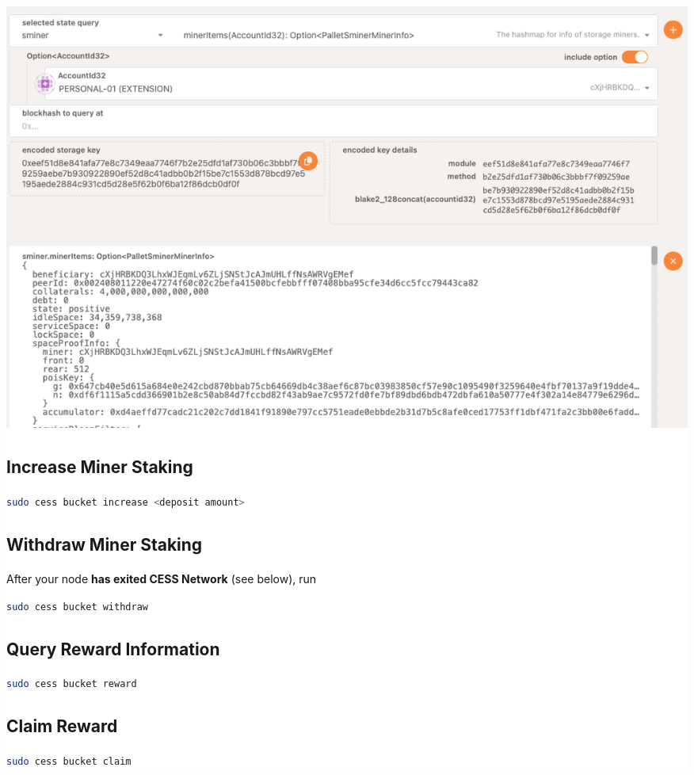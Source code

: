    ![CESS query on my miner item](../assets/storage-miner/running/query-miner-item.png)

## Increase Miner Staking

```bash
sudo cess bucket increase <deposit amount>
```

## Withdraw Miner Staking

After your node **has exited CESS Network** (see below), run

```bash
sudo cess bucket withdraw
```

## Query Reward Information

```bash
sudo cess bucket reward
```

## Claim Reward

```bash
sudo cess bucket claim
```
